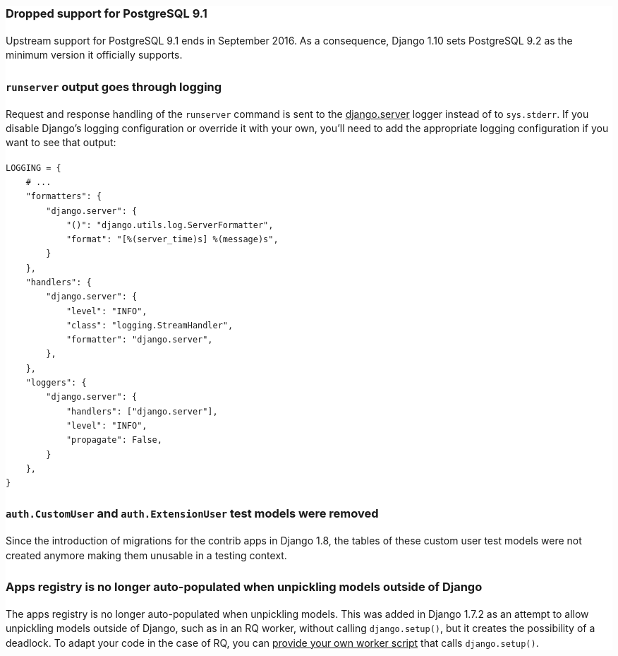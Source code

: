 ### Dropped support for PostgreSQL 9.1

Upstream support for PostgreSQL 9.1 ends in September 2016. As a consequence,
Django 1.10 sets PostgreSQL 9.2 as the minimum version it officially supports.

### `runserver` output goes through logging

Request and response handling of the `runserver` command is sent to the
[django.server](../ref/logging.md#django-server-logger) logger instead of to `sys.stderr`. If you
disable Django’s logging configuration or override it with your own, you’ll
need to add the appropriate logging configuration if you want to see that
output:

```default
LOGGING = {
    # ...
    "formatters": {
        "django.server": {
            "()": "django.utils.log.ServerFormatter",
            "format": "[%(server_time)s] %(message)s",
        }
    },
    "handlers": {
        "django.server": {
            "level": "INFO",
            "class": "logging.StreamHandler",
            "formatter": "django.server",
        },
    },
    "loggers": {
        "django.server": {
            "handlers": ["django.server"],
            "level": "INFO",
            "propagate": False,
        }
    },
}
```

### `auth.CustomUser` and `auth.ExtensionUser` test models were removed

Since the introduction of migrations for the contrib apps in Django 1.8, the
tables of these custom user test models were not created anymore making them
unusable in a testing context.

### Apps registry is no longer auto-populated when unpickling models outside of Django

The apps registry is no longer auto-populated when unpickling models. This was
added in Django 1.7.2 as an attempt to allow unpickling models outside of
Django, such as in an RQ worker, without calling `django.setup()`, but it
creates the possibility of a deadlock. To adapt your code in the case of RQ,
you can [provide your own worker script](https://python-rq.org/docs/workers/)
that calls `django.setup()`.
